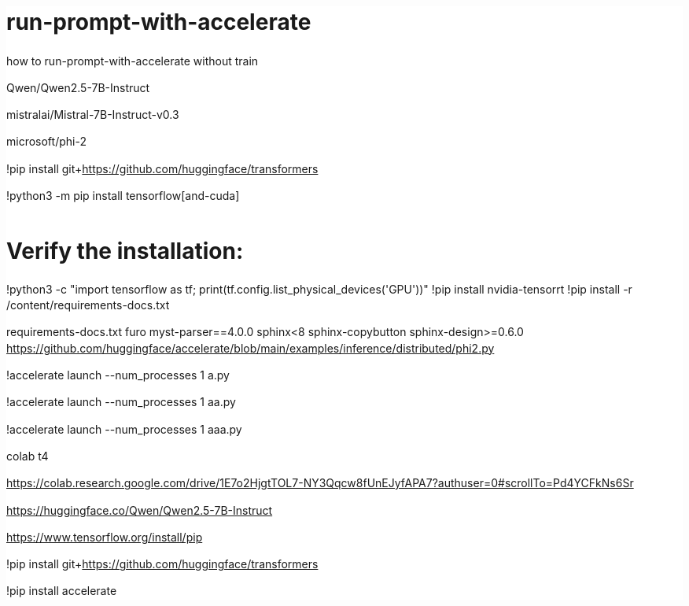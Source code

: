 # run-prompt-with-accelerate
how to run-prompt-with-accelerate without train




Qwen/Qwen2.5-7B-Instruct

mistralai/Mistral-7B-Instruct-v0.3

microsoft/phi-2

!pip install git+https://github.com/huggingface/transformers


!python3 -m pip install tensorflow[and-cuda]

# Verify the installation:

!python3 -c "import tensorflow as tf; print(tf.config.list_physical_devices('GPU'))"
!pip install nvidia-tensorrt
!pip install -r /content/requirements-docs.txt


requirements-docs.txt
furo
myst-parser==4.0.0
sphinx<8
sphinx-copybutton
sphinx-design>=0.6.0
https://github.com/huggingface/accelerate/blob/main/examples/inference/distributed/phi2.py

!accelerate launch --num_processes 1 a.py

!accelerate launch --num_processes 1 aa.py

!accelerate launch --num_processes 1 aaa.py













colab t4

https://colab.research.google.com/drive/1E7o2HjgtTOL7-NY3Qqcw8fUnEJyfAPA7?authuser=0#scrollTo=Pd4YCFkNs6Sr


https://huggingface.co/Qwen/Qwen2.5-7B-Instruct

https://www.tensorflow.org/install/pip

!pip install git+https://github.com/huggingface/transformers

!pip install accelerate
